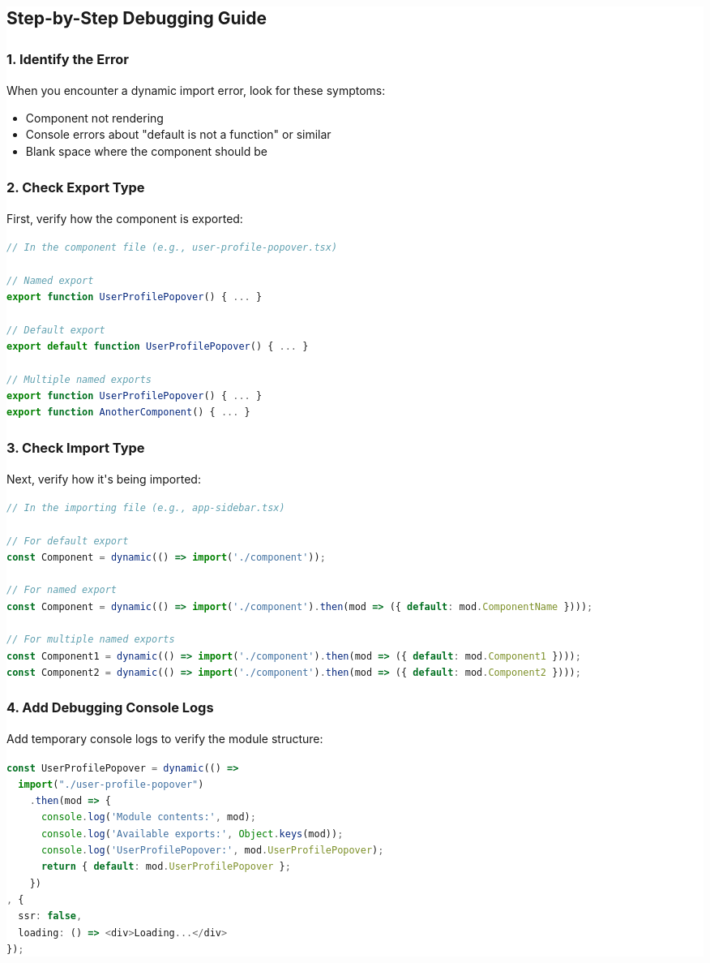 ## Step-by-Step Debugging Guide

### 1. Identify the Error

When you encounter a dynamic import error, look for these symptoms:
- Component not rendering
- Console errors about "default is not a function" or similar
- Blank space where the component should be

### 2. Check Export Type

First, verify how the component is exported:

```typescript
// In the component file (e.g., user-profile-popover.tsx)

// Named export
export function UserProfilePopover() { ... }

// Default export
export default function UserProfilePopover() { ... }

// Multiple named exports
export function UserProfilePopover() { ... }
export function AnotherComponent() { ... }
```

### 3. Check Import Type

Next, verify how it's being imported:

```typescript
// In the importing file (e.g., app-sidebar.tsx)

// For default export
const Component = dynamic(() => import('./component'));

// For named export
const Component = dynamic(() => import('./component').then(mod => ({ default: mod.ComponentName })));

// For multiple named exports
const Component1 = dynamic(() => import('./component').then(mod => ({ default: mod.Component1 })));
const Component2 = dynamic(() => import('./component').then(mod => ({ default: mod.Component2 })));
```

### 4. Add Debugging Console Logs

Add temporary console logs to verify the module structure:

```typescript
const UserProfilePopover = dynamic(() => 
  import("./user-profile-popover")
    .then(mod => {
      console.log('Module contents:', mod);
      console.log('Available exports:', Object.keys(mod));
      console.log('UserProfilePopover:', mod.UserProfilePopover);
      return { default: mod.UserProfilePopover };
    })
, {
  ssr: false,
  loading: () => <div>Loading...</div>
});
```
